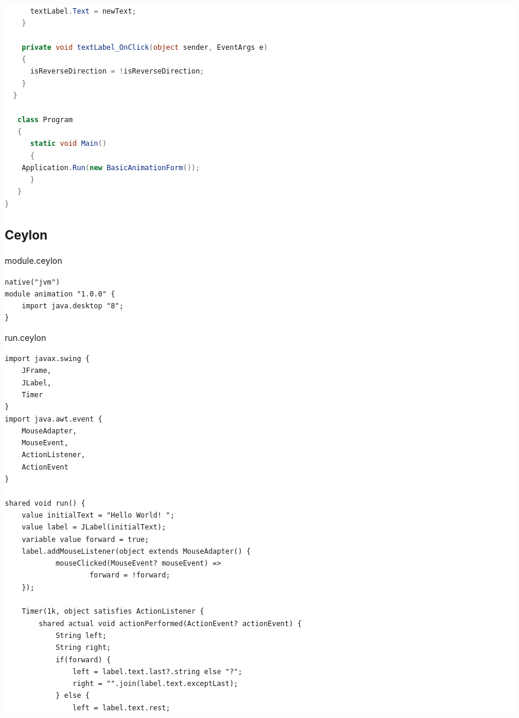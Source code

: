 ```c#
      textLabel.Text = newText;
    }

    private void textLabel_OnClick(object sender, EventArgs e)
    {
      isReverseDirection = !isReverseDirection;
    }
  }

   class Program
   {
      static void Main()
      {
	Application.Run(new BasicAnimationForm());
      }
   }
}
```



## Ceylon

module.ceylon

```ceylon
native("jvm")
module animation "1.0.0" {
	import java.desktop "8";
}

```

run.ceylon

```ceylon
import javax.swing {
	JFrame,
	JLabel,
	Timer
}
import java.awt.event {
	MouseAdapter,
	MouseEvent,
	ActionListener,
	ActionEvent
}

shared void run() {
 	value initialText = "Hello World! ";
 	value label = JLabel(initialText);
	variable value forward = true;
	label.addMouseListener(object extends MouseAdapter() {
        	mouseClicked(MouseEvent? mouseEvent) =>
                	forward = !forward;
	});

	Timer(1k, object satisfies ActionListener {
		shared actual void actionPerformed(ActionEvent? actionEvent) {
			String left;
			String right;
			if(forward) {
				left = label.text.last?.string else "?";
				right = "".join(label.text.exceptLast);
			} else {
				left = label.text.rest;
```